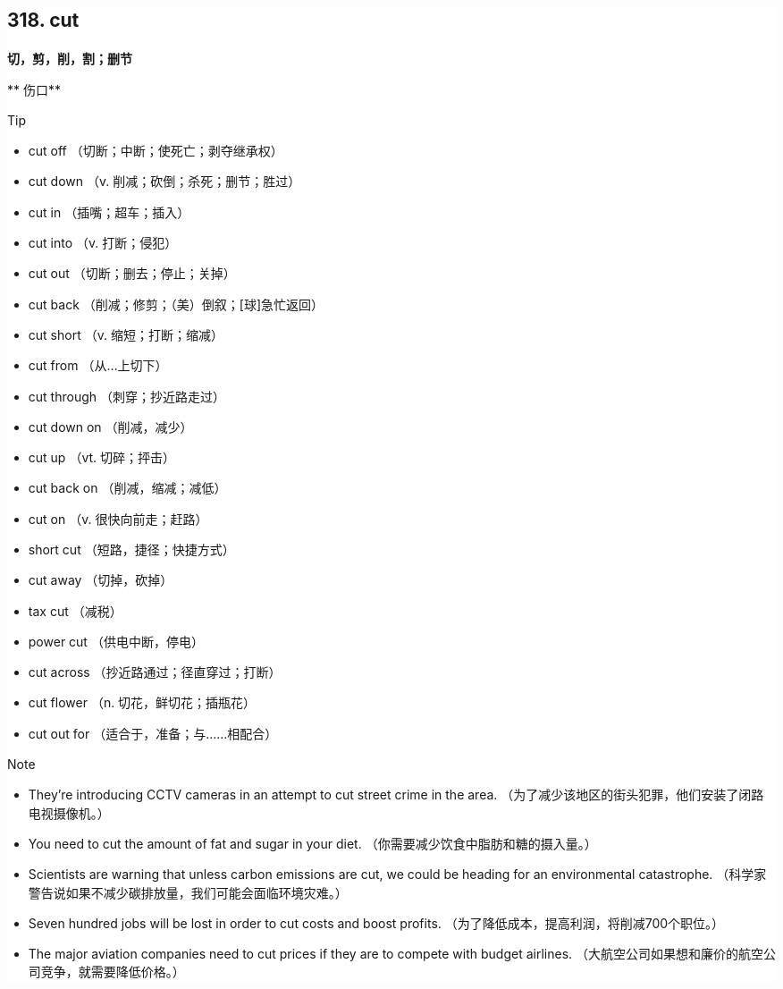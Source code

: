## 318. cut

**切，剪，削，割；删节**

** 伤口**

> [!TIP]
>
> - cut off （切断；中断；使死亡；剥夺继承权）
>
> - cut down （v. 削减；砍倒；杀死；删节；胜过）
>
> - cut in （插嘴；超车；插入）
>
> - cut into （v. 打断；侵犯）
>
> - cut out （切断；删去；停止；关掉）
>
> - cut back （削减；修剪；（美）倒叙；[球]急忙返回）
>
> - cut short （v. 缩短；打断；缩减）
>
> - cut from （从…上切下）
>
> - cut through （刺穿；抄近路走过）
>
> - cut down on （削减，减少）
>
> - cut up （vt. 切碎；抨击）
>
> - cut back on （削减，缩减；减低）
>
> - cut on （v. 很快向前走；赶路）
>
> - short cut （短路，捷径；快捷方式）
>
> - cut away （切掉，砍掉）
>
> - tax cut （减税）
>
> - power cut （供电中断，停电）
>
> - cut across （抄近路通过；径直穿过；打断）
>
> - cut flower （n. 切花，鲜切花；插瓶花）
>
> - cut out for （适合于，准备；与……相配合）
>

> [!NOTE]
>
> - They’re introducing CCTV cameras in an attempt to cut street crime in the area. （为了减少该地区的街头犯罪，他们安装了闭路电视摄像机。）
>
> - You need to cut the amount of fat and sugar in your diet. （你需要减少饮食中脂肪和糖的摄入量。）
>
> - Scientists are warning that unless carbon emissions are cut, we could be heading for an environmental catastrophe. （科学家警告说如果不减少碳排放量，我们可能会面临环境灾难。）
>
> - Seven hundred jobs will be lost in order to cut costs and boost profits. （为了降低成本，提高利润，将削减700个职位。）
>
> - The major aviation companies need to cut prices if they are to compete with budget airlines. （大航空公司如果想和廉价的航空公司竞争，就需要降低价格。）